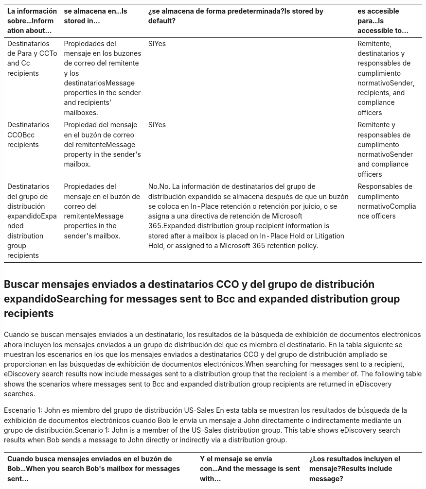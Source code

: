 | <span data-ttu-id="fcce4-119">La información sobre...</span><span class="sxs-lookup"><span data-stu-id="fcce4-119">Information about…</span></span> | <span data-ttu-id="fcce4-120">se almacena en...</span><span class="sxs-lookup"><span data-stu-id="fcce4-120">Is stored in…</span></span> | <span data-ttu-id="fcce4-121">¿se almacena de forma predeterminada?</span><span class="sxs-lookup"><span data-stu-id="fcce4-121">Is stored by default?</span></span> | <span data-ttu-id="fcce4-122">es accesible para...</span><span class="sxs-lookup"><span data-stu-id="fcce4-122">Is accessible to…</span></span> |
|:-----|:-----|:-----|:-----|
|<span data-ttu-id="fcce4-123">Destinatarios de Para y CC</span><span class="sxs-lookup"><span data-stu-id="fcce4-123">To and Cc recipients</span></span>  <br/> |<span data-ttu-id="fcce4-124">Propiedades del mensaje en los buzones de correo del remitente y los destinatarios</span><span class="sxs-lookup"><span data-stu-id="fcce4-124">Message properties in the sender and recipients' mailboxes.</span></span>  <br/> |<span data-ttu-id="fcce4-125">Sí</span><span class="sxs-lookup"><span data-stu-id="fcce4-125">Yes</span></span>  <br/> |<span data-ttu-id="fcce4-126">Remitente, destinatarios y responsables de cumplimiento normativo</span><span class="sxs-lookup"><span data-stu-id="fcce4-126">Sender, recipients, and compliance officers</span></span>  <br/> |
|<span data-ttu-id="fcce4-127">Destinatarios CCO</span><span class="sxs-lookup"><span data-stu-id="fcce4-127">Bcc recipients</span></span>  <br/> |<span data-ttu-id="fcce4-128">Propiedad del mensaje en el buzón de correo del remitente</span><span class="sxs-lookup"><span data-stu-id="fcce4-128">Message property in the sender's mailbox.</span></span>  <br/> |<span data-ttu-id="fcce4-129">Sí</span><span class="sxs-lookup"><span data-stu-id="fcce4-129">Yes</span></span>  <br/> |<span data-ttu-id="fcce4-130">Remitente y responsables de cumplimento normativo</span><span class="sxs-lookup"><span data-stu-id="fcce4-130">Sender and compliance officers</span></span>  <br/> |
|<span data-ttu-id="fcce4-131">Destinatarios del grupo de distribución expandido</span><span class="sxs-lookup"><span data-stu-id="fcce4-131">Expanded distribution group recipients</span></span>  <br/> |<span data-ttu-id="fcce4-132">Propiedades del mensaje en el buzón de correo del remitente</span><span class="sxs-lookup"><span data-stu-id="fcce4-132">Message properties in the sender's mailbox.</span></span>  <br/> |<span data-ttu-id="fcce4-133">No.</span><span class="sxs-lookup"><span data-stu-id="fcce4-133">No.</span></span> <span data-ttu-id="fcce4-134">La información de destinatarios del grupo de distribución expandido se almacena después de que un buzón se coloca en In-Place retención o retención por juicio, o se asigna a una directiva de retención de Microsoft 365.</span><span class="sxs-lookup"><span data-stu-id="fcce4-134">Expanded distribution group recipient information is stored after a mailbox is placed on In-Place Hold or Litigation Hold, or assigned to a Microsoft 365 retention policy.</span></span>  <br/> |<span data-ttu-id="fcce4-135">Responsables de cumplimento normativo</span><span class="sxs-lookup"><span data-stu-id="fcce4-135">Compliance officers</span></span>  <br/> |
   
## <a name="searching-for-messages-sent-to-bcc-and-expanded-distribution-group-recipients"></a><span data-ttu-id="fcce4-136">Buscar mensajes enviados a destinatarios CCO y del grupo de distribución expandido</span><span class="sxs-lookup"><span data-stu-id="fcce4-136">Searching for messages sent to Bcc and expanded distribution group recipients</span></span>

<span data-ttu-id="fcce4-p106">Cuando se buscan mensajes enviados a un destinatario, los resultados de la búsqueda de exhibición de documentos electrónicos ahora incluyen los mensajes enviados a un grupo de distribución del que es miembro el destinatario. En la tabla siguiente se muestran los escenarios en los que los mensajes enviados a destinatarios CCO y del grupo de distribución ampliado se proporcionan en las búsquedas de exhibición de documentos electrónicos.</span><span class="sxs-lookup"><span data-stu-id="fcce4-p106">When searching for messages sent to a recipient, eDiscovery search results now include messages sent to a distribution group that the recipient is a member of. The following table shows the scenarios where messages sent to Bcc and expanded distribution group recipients are returned in eDiscovery searches.</span></span>
  
<span data-ttu-id="fcce4-p107">Escenario 1: John es miembro del grupo de distribución US-Sales En esta tabla se muestran los resultados de búsqueda de la exhibición de documentos electrónicos cuando Bob le envía un mensaje a John directamente o indirectamente mediante un grupo de distribución.</span><span class="sxs-lookup"><span data-stu-id="fcce4-p107">Scenario 1: John is a member of the US-Sales distribution group. This table shows eDiscovery search results when Bob sends a message to John directly or indirectly via a distribution group.</span></span>
  
| <span data-ttu-id="fcce4-141">Cuando busca mensajes enviados en el buzón de Bob...</span><span class="sxs-lookup"><span data-stu-id="fcce4-141">When you search Bob's mailbox for messages sent…</span></span> | <span data-ttu-id="fcce4-142">Y el mensaje se envía con...</span><span class="sxs-lookup"><span data-stu-id="fcce4-142">And the message is sent with…</span></span> | <span data-ttu-id="fcce4-143">¿Los resultados incluyen el mensaje?</span><span class="sxs-lookup"><span data-stu-id="fcce4-143">Results include message?</span></span> |
|:-----|:-----|:-----|